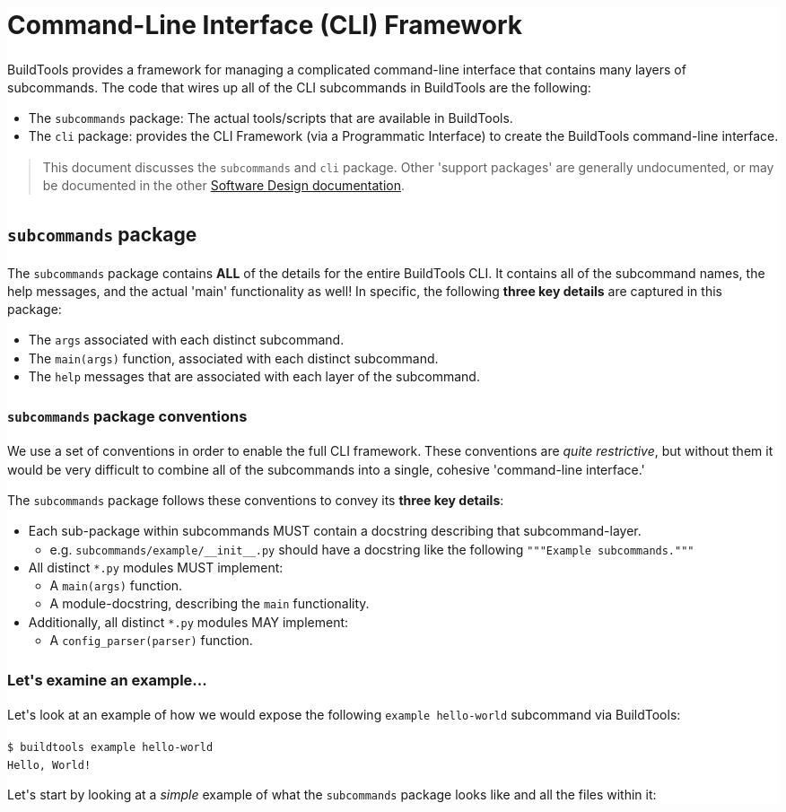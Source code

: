 # Command-Line Interface (CLI) Framework

BuildTools provides a framework for managing a complicated command-line interface that contains many layers of subcommands.
The code that wires up all of the CLI subcommands in BuildTools are the following:

* The `subcommands` package: The actual tools/scripts that are available in BuildTools.
* The `cli` package: provides the CLI Framework (via a Programmatic Interface) to create the BuildTools command-line interface.

> This document discusses the `subcommands` and `cli` package.
> Other 'support packages' are generally undocumented, or may be documented in the other [Software Design documentation](_overview.md).


## `subcommands` package

The `subcommands` package contains **ALL** of the details for the entire BuildTools CLI.
It contains all of the subcommand names, the help messages, and the actual 'main' functionality as well!
In specific, the following **three key details** are captured in this package:

* The `args` associated with each distinct subcommand.
* The `main(args)` function, associated with each distinct subcommand.
* The `help` messages that are associated with each layer of the subcommand.

### `subcommands` package conventions

We use a set of conventions in order to enable the full CLI framework.
These conventions are *quite restrictive*, but without them it would be very difficult to combine all of the subcommands into a single, cohesive 'command-line interface.'

The `subcommands` package follows these conventions to convey its **three key details**:

* Each sub-package within subcommands MUST contain a docstring describing that subcommand-layer.
    * e.g. `subcommands/example/__init__.py` should have a docstring like the following `"""Example subcommands."""`
* All distinct `*.py` modules MUST implement:
    * A `main(args)` function.
    * A module-docstring, describing the `main` functionality.
* Additionally, all distinct `*.py` modules MAY implement:
    * A `config_parser(parser)` function.

### Let's examine an example...

Let's look at an example of how we would expose the following `example hello-world` subcommand via BuildTools:

    $ buildtools example hello-world
    Hello, World!

Let's start by looking at a *simple* example of what the `subcommands` package looks like and all the files within it:
